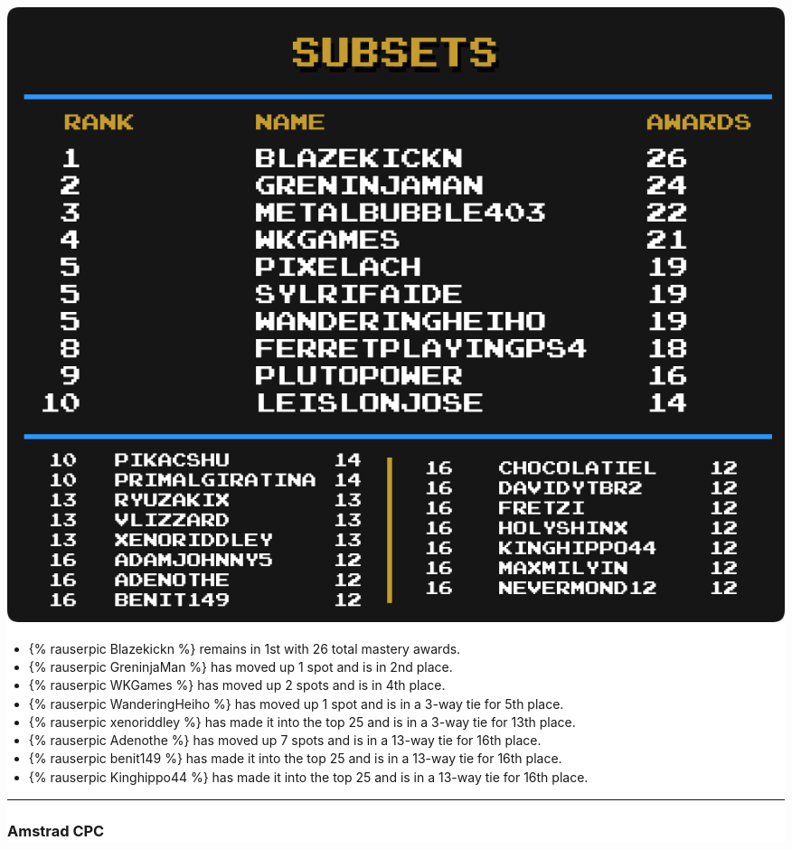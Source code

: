   <img src="img/TopMasteries/SUBSETS.png" />
</p>

* {% rauserpic Blazekickn %} remains in 1st with 26 total mastery awards.
* {% rauserpic GreninjaMan %} has moved up 1 spot and is in 2nd place.
* {% rauserpic WKGames %} has moved up 2 spots and is in 4th place.
* {% rauserpic WanderingHeiho %} has moved up 1 spot and is in a 3-way tie for 5th place.
* {% rauserpic xenoriddley %} has made it into the top 25 and is in a 3-way tie for 13th place.
* {% rauserpic Adenothe %} has moved up 7 spots and is in a 13-way tie for 16th place.
* {% rauserpic benit149 %} has made it into the top 25 and is in a 13-way tie for 16th place.
* {% rauserpic Kinghippo44 %} has made it into the top 25 and is in a 13-way tie for 16th place.

---

### Amstrad CPC

<p align="center">